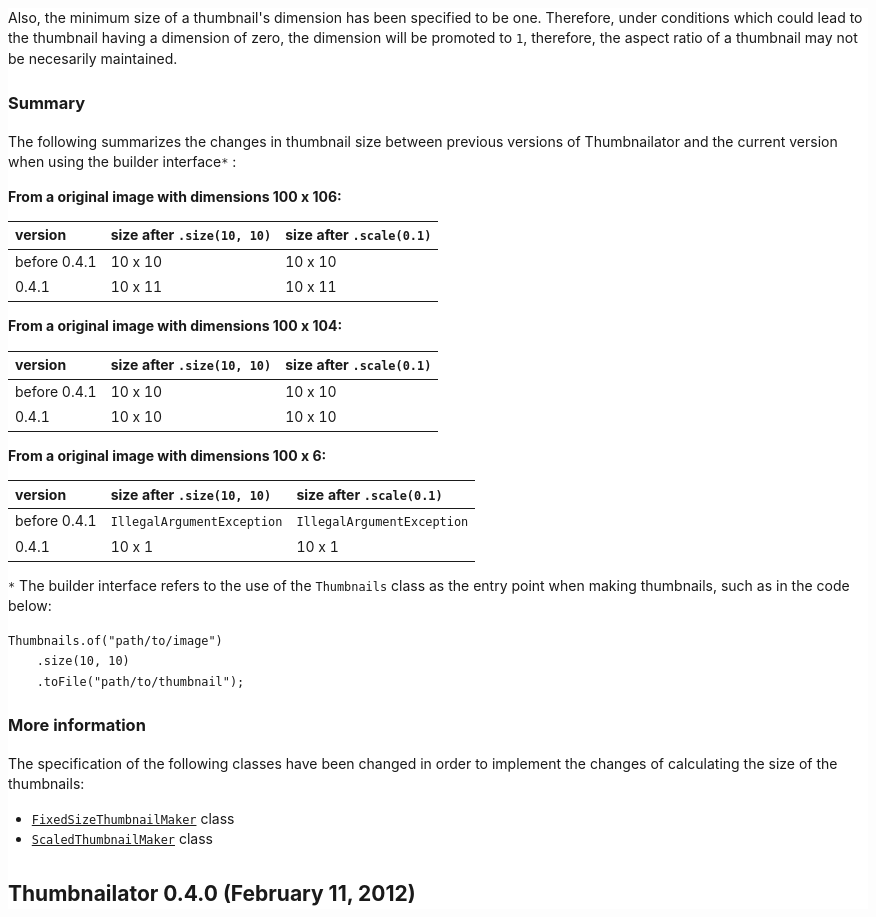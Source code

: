Also, the minimum size of a thumbnail's dimension has been specified to be one. Therefore, under conditions which could lead to the thumbnail
having a dimension of zero, the dimension will be promoted to `1`, therefore, the aspect ratio of a thumbnail may not be necesarily maintained.

### Summary ###

The following summarizes the changes in thumbnail size between previous versions of Thumbnailator and the current version when using the builder interface`*` :

**From a original image with dimensions 100 x 106:**

| **version**    | **size after `.size(10, 10)`** | **size after `.scale(0.1)`** |
|:---------------|:-------------------------------|:-----------------------------|
| before 0.4.1 | 10 x 10                      | 10 x 10                    |
| 0.4.1        | 10 x 11                      | 10 x 11                    |

**From a original image with dimensions 100 x 104:**

| **version**    | **size after `.size(10, 10)`** | **size after `.scale(0.1)`** |
|:---------------|:-------------------------------|:-----------------------------|
| before 0.4.1 | 10 x 10                      | 10 x 10                    |
| 0.4.1        | 10 x 10                      | 10 x 10                    |

**From a original image with dimensions 100 x 6:**

| **version**    | **size after `.size(10, 10)`** | **size after `.scale(0.1)`** |
|:---------------|:-------------------------------|:-----------------------------|
| before 0.4.1 | `IllegalArgumentException`   | `IllegalArgumentException` |
| 0.4.1        | 10 x 1                       | 10 x 1                     |

`*` The builder interface refers to the use of the `Thumbnails` class as the entry point when making thumbnails, such as in the code below:

```
Thumbnails.of("path/to/image")
    .size(10, 10)
    .toFile("path/to/thumbnail");
```

### More information ###

The specification of the following classes have been changed in order to implement the changes of calculating the size of the thumbnails:

  * [`FixedSizeThumbnailMaker`](http://thumbnailator.googlecode.com/hg/javadoc/net/coobird/thumbnailator/makers/FixedSizeThumbnailMaker.html?r=0.4.1) class
  * [`ScaledThumbnailMaker`](http://thumbnailator.googlecode.com/hg/javadoc/net/coobird/thumbnailator/resizers/ResizerFactory.html?r=0.4.1) class


## Thumbnailator 0.4.0 (February 11, 2012) ##
